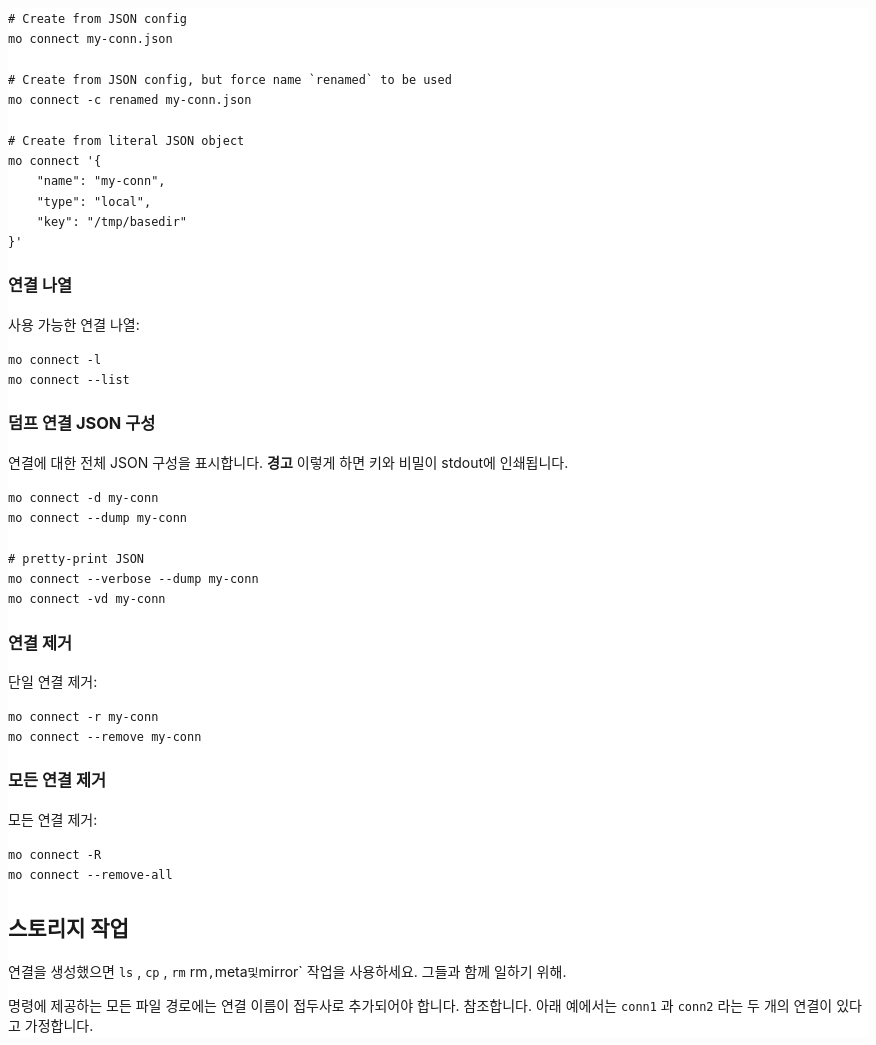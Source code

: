     # Create from JSON config
    mo connect my-conn.json

    # Create from JSON config, but force name `renamed` to be used
    mo connect -c renamed my-conn.json

    # Create from literal JSON object
    mo connect '{
        "name": "my-conn",
        "type": "local",
        "key": "/tmp/basedir"
    }'

 ### 연결 나열
 사용 가능한 연결 나열:

    mo connect -l
    mo connect --list

 ### 덤프 연결 JSON 구성
 연결에 대한 전체 JSON 구성을 표시합니다. **경고** 이렇게 하면 키와 비밀이 stdout에 인쇄됩니다.

    mo connect -d my-conn
    mo connect --dump my-conn

    # pretty-print JSON
    mo connect --verbose --dump my-conn
    mo connect -vd my-conn

 ### 연결 제거
 단일 연결 제거:

    mo connect -r my-conn
    mo connect --remove my-conn

 ### 모든 연결 제거
 모든 연결 제거:

    mo connect -R
    mo connect --remove-all

 ## 스토리지 작업
 연결을 생성했으면 `ls` , `cp` , `rm` rm` , `meta` 및 `mirror` 작업을 사용하세요.
 그들과 함께 일하기 위해.

 명령에 제공하는 모든 파일 경로에는 연결 이름이 접두사로 추가되어야 합니다.
 참조합니다. 아래 예에서는 `conn1` 과 `conn2` 라는 두 개의 연결이 있다고 가정합니다.
